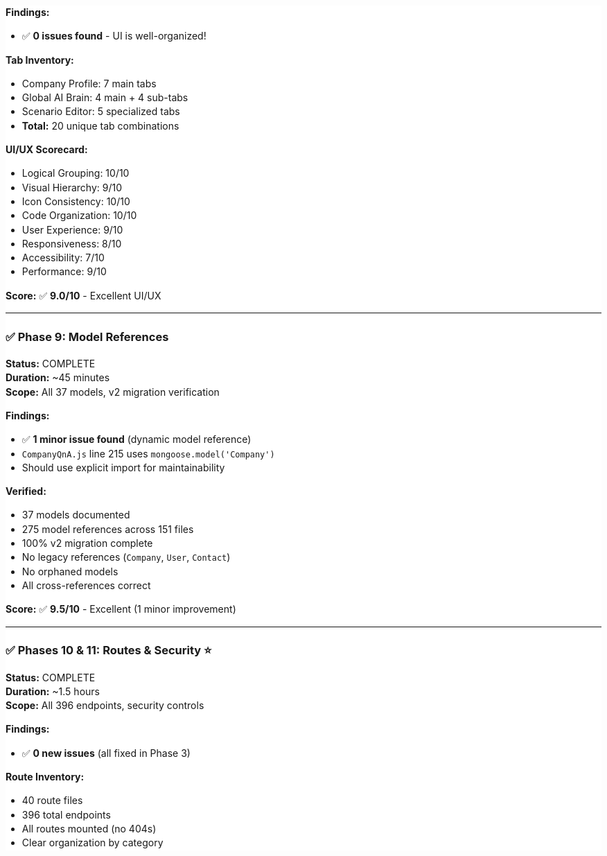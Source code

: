 **Findings:**
- ✅ **0 issues found** - UI is well-organized!

**Tab Inventory:**
- Company Profile: 7 main tabs
- Global AI Brain: 4 main + 4 sub-tabs
- Scenario Editor: 5 specialized tabs
- **Total:** 20 unique tab combinations

**UI/UX Scorecard:**
- Logical Grouping: 10/10
- Visual Hierarchy: 9/10
- Icon Consistency: 10/10
- Code Organization: 10/10
- User Experience: 9/10
- Responsiveness: 8/10
- Accessibility: 7/10
- Performance: 9/10

**Score:** ✅ **9.0/10** - Excellent UI/UX

---

### ✅ Phase 9: Model References
**Status:** COMPLETE  
**Duration:** ~45 minutes  
**Scope:** All 37 models, v2 migration verification

**Findings:**
- ✅ **1 minor issue found** (dynamic model reference)
- `CompanyQnA.js` line 215 uses `mongoose.model('Company')`
- Should use explicit import for maintainability

**Verified:**
- 37 models documented
- 275 model references across 151 files
- 100% v2 migration complete
- No legacy references (`Company`, `User`, `Contact`)
- No orphaned models
- All cross-references correct

**Score:** ✅ **9.5/10** - Excellent (1 minor improvement)

---

### ✅ Phases 10 & 11: Routes & Security ⭐
**Status:** COMPLETE  
**Duration:** ~1.5 hours  
**Scope:** All 396 endpoints, security controls

**Findings:**
- ✅ **0 new issues** (all fixed in Phase 3)

**Route Inventory:**
- 40 route files
- 396 total endpoints
- All routes mounted (no 404s)
- Clear organization by category
